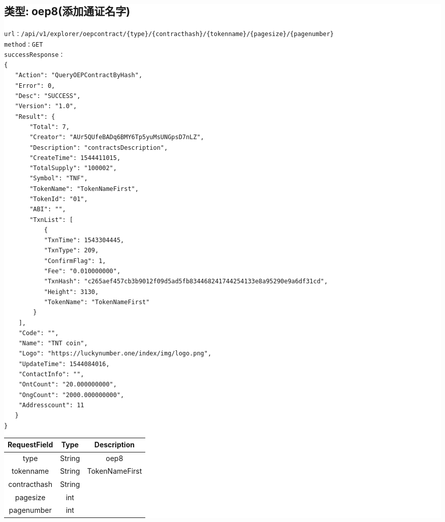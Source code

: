 



## 类型: oep8(添加通证名字)

	url：/api/v1/explorer/oepcontract/{type}/{contracthash}/{tokenname}/{pagesize}/{pagenumber}
	method：GET
	successResponse：
	{
	   "Action": "QueryOEPContractByHash",
	   "Error": 0,
	   "Desc": "SUCCESS",
	   "Version": "1.0",
	   "Result": {
	       "Total": 7,
	       "Creator": "AUr5QUfeBADq6BMY6Tp5yuMsUNGpsD7nLZ",
	       "Description": "contractsDescription",
	       "CreateTime": 1544411015,
	       "TotalSupply": "100002",
	       "Symbol": "TNF",
	       "TokenName": "TokenNameFirst",
	       "TokenId": "01",
	       "ABI": "",
	       "TxnList": [
	           {
		       "TxnTime": 1543304445,
		       "TxnType": 209,
		       "ConfirmFlag": 1,
		       "Fee": "0.010000000",
		       "TxnHash": "c265aef457cb3b9012f09d5ad5fb834468241744254133e8a95290e9a6df31cd",
		       "Height": 3130,
		       "TokenName": "TokenNameFirst"
		    }
		],
		"Code": "",
		"Name": "TNT coin",
		"Logo": "https://luckynumber.one/index/img/logo.png",
		"UpdateTime": 1544084016,
		"ContactInfo": "",
		"OntCount": "20.000000000",
		"OngCount": "2000.000000000",
		"Addresscount": 11
	   }
	}


| RequestField|     Type |   Description   |
| :--------------: | :--------:| :------: |
| type|   String|  oep8  |
| tokenname|   String| TokenNameFirst  |
| contracthash|   String|    |
| pagesize|   int|    |
| pagenumber|   int|    |
